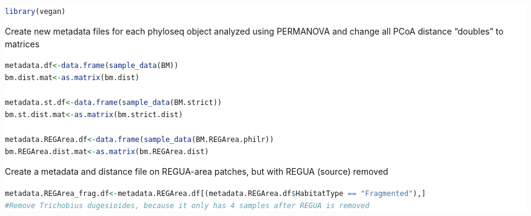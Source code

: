 ``` r
library(vegan)
```

Create new metadata files for each phyloseq object analyzed using
PERMANOVA and change all PCoA distance “doubles” to matrices

``` r
metadata.df<-data.frame(sample_data(BM))
bm.dist.mat<-as.matrix(bm.dist)

metadata.st.df<-data.frame(sample_data(BM.strict))
bm.st.dist.mat<-as.matrix(bm.strict.dist)

metadata.REGArea.df<-data.frame(sample_data(BM.REGArea.philr))
bm.REGArea.dist.mat<-as.matrix(bm.REGArea.dist)
```

Create a metadata and distance file on REGUA-area patches, but with
REGUA (source) removed

``` r
metadata.REGArea_frag.df<-metadata.REGArea.df[(metadata.REGArea.df$HabitatType == "Fragmented"),]
#Remove Trichobius dugesioides, because it only has 4 samples after REGUA is removed

